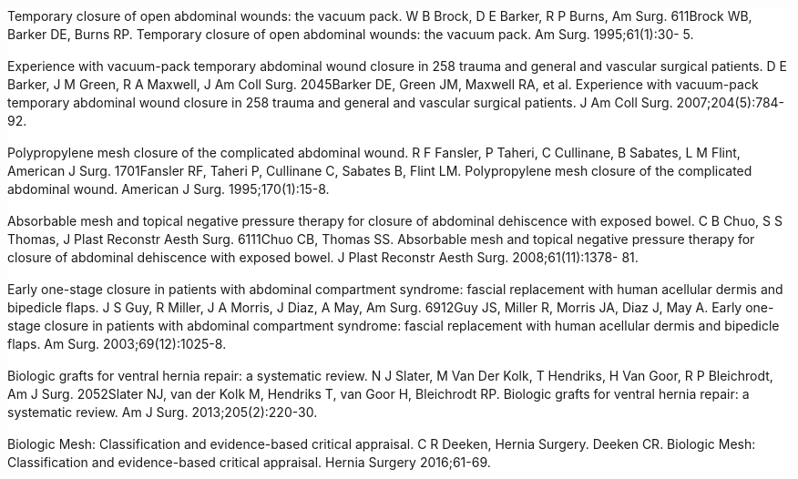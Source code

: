 Temporary closure of open abdominal wounds: the vacuum pack. W B Brock, D E Barker, R P Burns, Am Surg. 611Brock WB, Barker DE, Burns RP. Temporary closure of open abdominal wounds: the vacuum pack. Am Surg. 1995;61(1):30- 5.

Experience with vacuum-pack temporary abdominal wound closure in 258 trauma and general and vascular surgical patients. D E Barker, J M Green, R A Maxwell, J Am Coll Surg. 2045Barker DE, Green JM, Maxwell RA, et al. Experience with vacuum-pack temporary abdominal wound closure in 258 trauma and general and vascular surgical patients. J Am Coll Surg. 2007;204(5):784-92.

Polypropylene mesh closure of the complicated abdominal wound. R F Fansler, P Taheri, C Cullinane, B Sabates, L M Flint, American J Surg. 1701Fansler RF, Taheri P, Cullinane C, Sabates B, Flint LM. Polypropylene mesh closure of the complicated abdominal wound. American J Surg. 1995;170(1):15-8.

Absorbable mesh and topical negative pressure therapy for closure of abdominal dehiscence with exposed bowel. C B Chuo, S S Thomas, J Plast Reconstr Aesth Surg. 6111Chuo CB, Thomas SS. Absorbable mesh and topical negative pressure therapy for closure of abdominal dehiscence with exposed bowel. J Plast Reconstr Aesth Surg. 2008;61(11):1378- 81.

Early one-stage closure in patients with abdominal compartment syndrome: fascial replacement with human acellular dermis and bipedicle flaps. J S Guy, R Miller, J A Morris, J Diaz, A May, Am Surg. 6912Guy JS, Miller R, Morris JA, Diaz J, May A. Early one-stage closure in patients with abdominal compartment syndrome: fascial replacement with human acellular dermis and bipedicle flaps. Am Surg. 2003;69(12):1025-8.

Biologic grafts for ventral hernia repair: a systematic review. N J Slater, M Van Der Kolk, T Hendriks, H Van Goor, R P Bleichrodt, Am J Surg. 2052Slater NJ, van der Kolk M, Hendriks T, van Goor H, Bleichrodt RP. Biologic grafts for ventral hernia repair: a systematic review. Am J Surg. 2013;205(2):220-30.

Biologic Mesh: Classification and evidence-based critical appraisal. C R Deeken, Hernia Surgery. Deeken CR. Biologic Mesh: Classification and evidence-based critical appraisal. Hernia Surgery 2016;61-69.